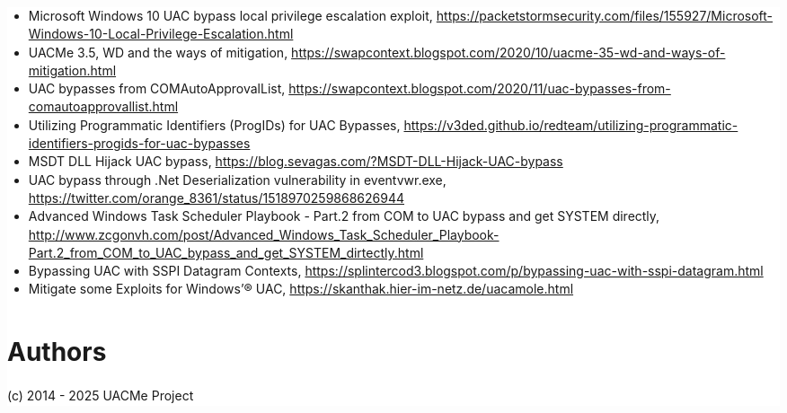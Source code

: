* Microsoft Windows 10 UAC bypass local privilege escalation exploit, https://packetstormsecurity.com/files/155927/Microsoft-Windows-10-Local-Privilege-Escalation.html
* UACMe 3.5, WD and the ways of mitigation, https://swapcontext.blogspot.com/2020/10/uacme-35-wd-and-ways-of-mitigation.html
* UAC bypasses from COMAutoApprovalList, https://swapcontext.blogspot.com/2020/11/uac-bypasses-from-comautoapprovallist.html
* Utilizing Programmatic Identifiers (ProgIDs) for UAC Bypasses, https://v3ded.github.io/redteam/utilizing-programmatic-identifiers-progids-for-uac-bypasses
* MSDT DLL Hijack UAC bypass, https://blog.sevagas.com/?MSDT-DLL-Hijack-UAC-bypass
* UAC bypass through .Net Deserialization vulnerability in eventvwr.exe, https://twitter.com/orange_8361/status/1518970259868626944
* Advanced Windows Task Scheduler Playbook - Part.2 from COM to UAC bypass and get SYSTEM directly, http://www.zcgonvh.com/post/Advanced_Windows_Task_Scheduler_Playbook-Part.2_from_COM_to_UAC_bypass_and_get_SYSTEM_dirtectly.html
* Bypassing UAC with SSPI Datagram Contexts, https://splintercod3.blogspot.com/p/bypassing-uac-with-sspi-datagram.html
* Mitigate some Exploits for Windows’® UAC, https://skanthak.hier-im-netz.de/uacamole.html

# Authors

(c) 2014 - 2025 UACMe Project
